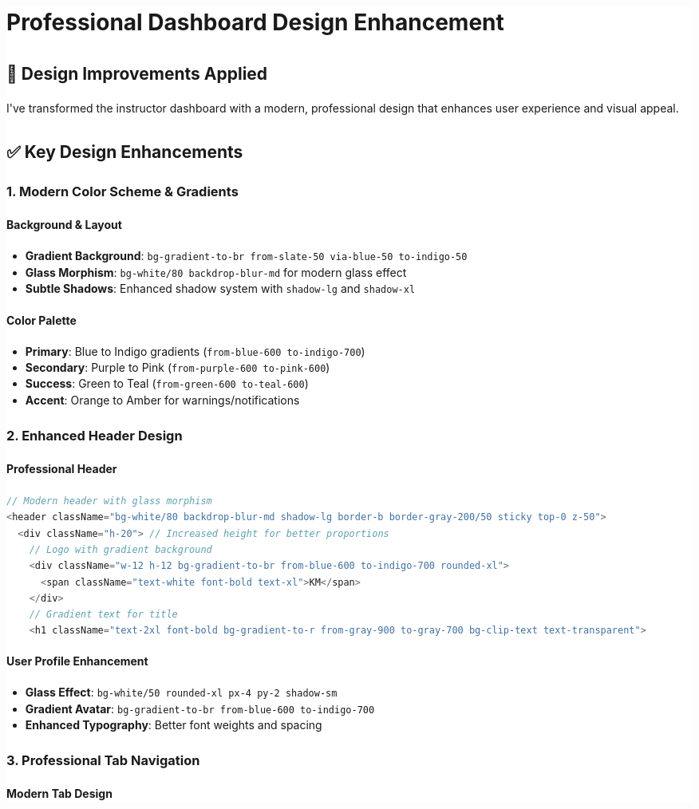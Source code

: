# Professional Dashboard Design Enhancement

## 🎨 **Design Improvements Applied**

I've transformed the instructor dashboard with a modern, professional design that enhances user experience and visual appeal.

## ✅ **Key Design Enhancements**

### **1. Modern Color Scheme & Gradients**

#### **Background & Layout**

- **Gradient Background**: `bg-gradient-to-br from-slate-50 via-blue-50 to-indigo-50`
- **Glass Morphism**: `bg-white/80 backdrop-blur-md` for modern glass effect
- **Subtle Shadows**: Enhanced shadow system with `shadow-lg` and `shadow-xl`

#### **Color Palette**

- **Primary**: Blue to Indigo gradients (`from-blue-600 to-indigo-700`)
- **Secondary**: Purple to Pink (`from-purple-600 to-pink-600`)
- **Success**: Green to Teal (`from-green-600 to-teal-600`)
- **Accent**: Orange to Amber for warnings/notifications

### **2. Enhanced Header Design**

#### **Professional Header**

```typescript
// Modern header with glass morphism
<header className="bg-white/80 backdrop-blur-md shadow-lg border-b border-gray-200/50 sticky top-0 z-50">
  <div className="h-20"> // Increased height for better proportions
    // Logo with gradient background
    <div className="w-12 h-12 bg-gradient-to-br from-blue-600 to-indigo-700 rounded-xl">
      <span className="text-white font-bold text-xl">KM</span>
    </div>
    // Gradient text for title
    <h1 className="text-2xl font-bold bg-gradient-to-r from-gray-900 to-gray-700 bg-clip-text text-transparent">
```

#### **User Profile Enhancement**

- **Glass Effect**: `bg-white/50 rounded-xl px-4 py-2 shadow-sm`
- **Gradient Avatar**: `bg-gradient-to-br from-blue-600 to-indigo-700`
- **Enhanced Typography**: Better font weights and spacing

### **3. Professional Tab Navigation**

#### **Modern Tab Design**
